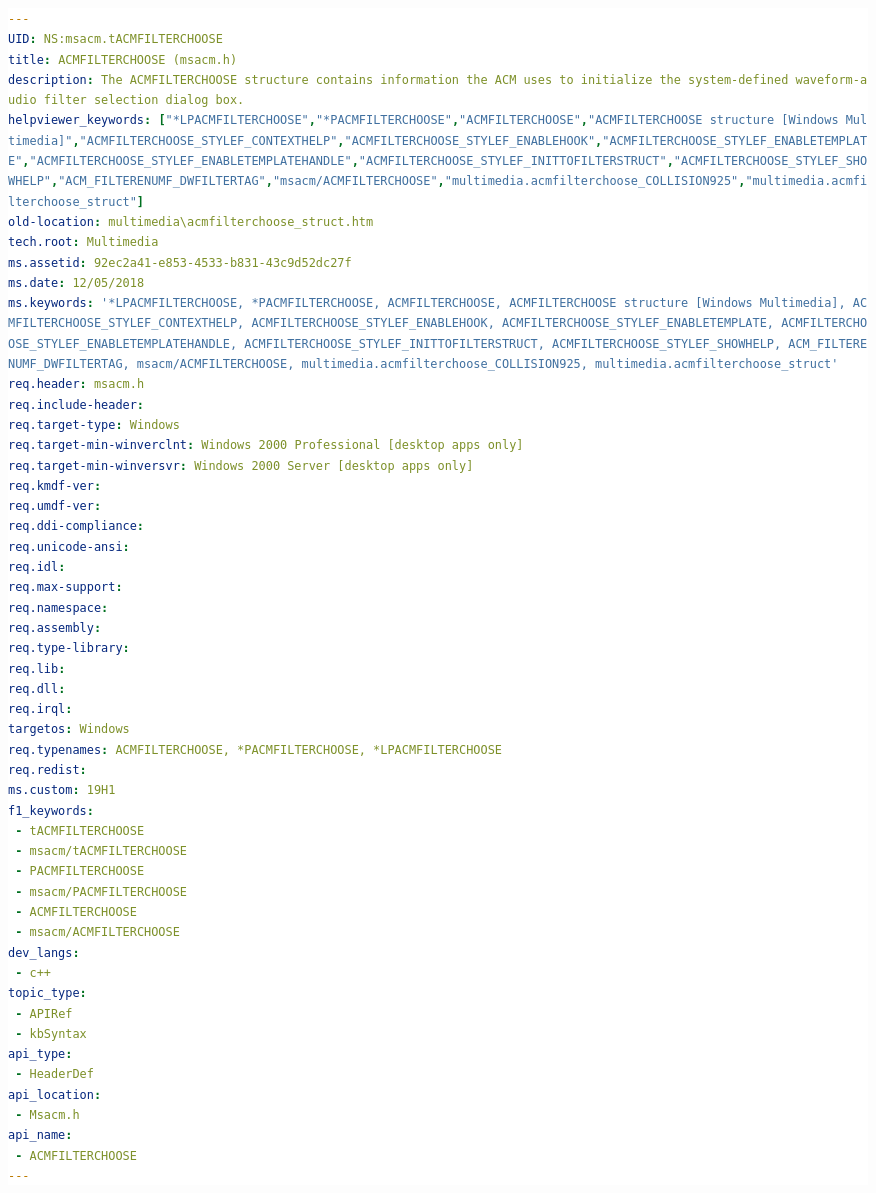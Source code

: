 ```yaml
---
UID: NS:msacm.tACMFILTERCHOOSE
title: ACMFILTERCHOOSE (msacm.h)
description: The ACMFILTERCHOOSE structure contains information the ACM uses to initialize the system-defined waveform-audio filter selection dialog box.
helpviewer_keywords: ["*LPACMFILTERCHOOSE","*PACMFILTERCHOOSE","ACMFILTERCHOOSE","ACMFILTERCHOOSE structure [Windows Multimedia]","ACMFILTERCHOOSE_STYLEF_CONTEXTHELP","ACMFILTERCHOOSE_STYLEF_ENABLEHOOK","ACMFILTERCHOOSE_STYLEF_ENABLETEMPLATE","ACMFILTERCHOOSE_STYLEF_ENABLETEMPLATEHANDLE","ACMFILTERCHOOSE_STYLEF_INITTOFILTERSTRUCT","ACMFILTERCHOOSE_STYLEF_SHOWHELP","ACM_FILTERENUMF_DWFILTERTAG","msacm/ACMFILTERCHOOSE","multimedia.acmfilterchoose_COLLISION925","multimedia.acmfilterchoose_struct"]
old-location: multimedia\acmfilterchoose_struct.htm
tech.root: Multimedia
ms.assetid: 92ec2a41-e853-4533-b831-43c9d52dc27f
ms.date: 12/05/2018
ms.keywords: '*LPACMFILTERCHOOSE, *PACMFILTERCHOOSE, ACMFILTERCHOOSE, ACMFILTERCHOOSE structure [Windows Multimedia], ACMFILTERCHOOSE_STYLEF_CONTEXTHELP, ACMFILTERCHOOSE_STYLEF_ENABLEHOOK, ACMFILTERCHOOSE_STYLEF_ENABLETEMPLATE, ACMFILTERCHOOSE_STYLEF_ENABLETEMPLATEHANDLE, ACMFILTERCHOOSE_STYLEF_INITTOFILTERSTRUCT, ACMFILTERCHOOSE_STYLEF_SHOWHELP, ACM_FILTERENUMF_DWFILTERTAG, msacm/ACMFILTERCHOOSE, multimedia.acmfilterchoose_COLLISION925, multimedia.acmfilterchoose_struct'
req.header: msacm.h
req.include-header: 
req.target-type: Windows
req.target-min-winverclnt: Windows 2000 Professional [desktop apps only]
req.target-min-winversvr: Windows 2000 Server [desktop apps only]
req.kmdf-ver: 
req.umdf-ver: 
req.ddi-compliance: 
req.unicode-ansi: 
req.idl: 
req.max-support: 
req.namespace: 
req.assembly: 
req.type-library: 
req.lib: 
req.dll: 
req.irql: 
targetos: Windows
req.typenames: ACMFILTERCHOOSE, *PACMFILTERCHOOSE, *LPACMFILTERCHOOSE
req.redist: 
ms.custom: 19H1
f1_keywords:
 - tACMFILTERCHOOSE
 - msacm/tACMFILTERCHOOSE
 - PACMFILTERCHOOSE
 - msacm/PACMFILTERCHOOSE
 - ACMFILTERCHOOSE
 - msacm/ACMFILTERCHOOSE
dev_langs:
 - c++
topic_type:
 - APIRef
 - kbSyntax
api_type:
 - HeaderDef
api_location:
 - Msacm.h
api_name:
 - ACMFILTERCHOOSE
---
```
